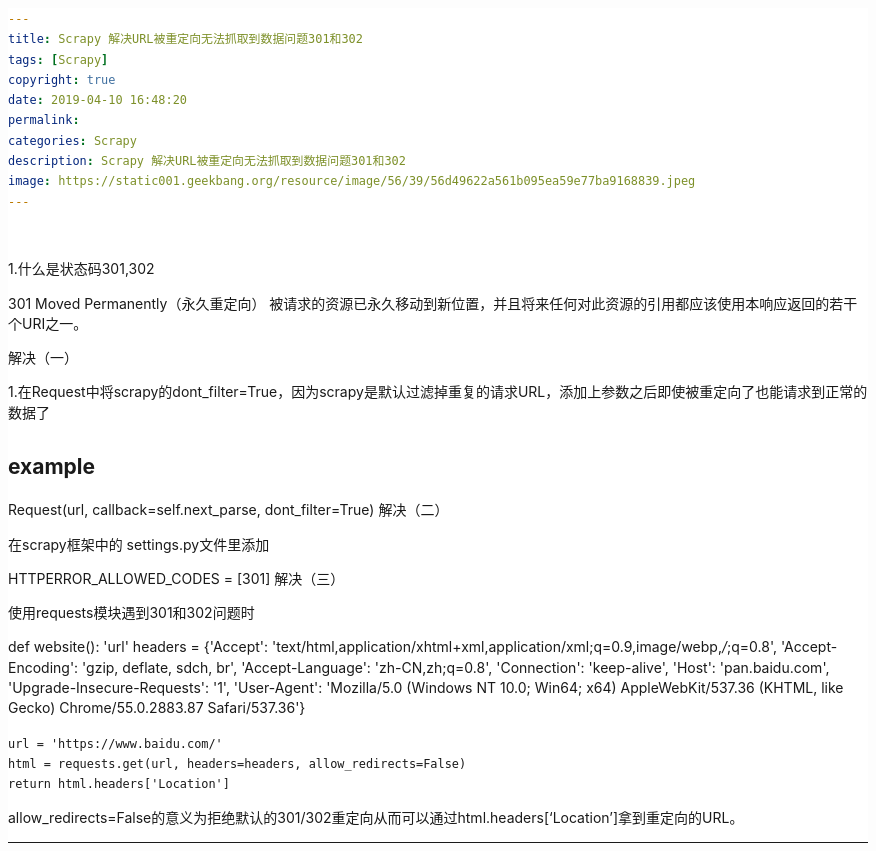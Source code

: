 ```yaml
---
title: Scrapy 解决URL被重定向无法抓取到数据问题301和302
tags: [Scrapy]
copyright: true
date: 2019-04-10 16:48:20
permalink:
categories: Scrapy
description: Scrapy 解决URL被重定向无法抓取到数据问题301和302
image: https://static001.geekbang.org/resource/image/56/39/56d49622a561b095ea59e77ba9168839.jpeg
---
```

<p class="description"></p>

<img src="https://" alt="" style="width:100%" />



1.什么是状态码301,302

301 Moved Permanently（永久重定向） 被请求的资源已永久移动到新位置，并且将来任何对此资源的引用都应该使用本响应返回的若干个URI之一。

解决（一）

1.在Request中将scrapy的dont_filter=True，因为scrapy是默认过滤掉重复的请求URL，添加上参数之后即使被重定向了也能请求到正常的数据了

## example

Request(url, callback=self.next_parse, dont_filter=True)
解决（二）

在scrapy框架中的 settings.py文件里添加

HTTPERROR_ALLOWED_CODES = [301]
解决（三）

使用requests模块遇到301和302问题时

def website():
    'url'
    headers = {'Accept':     'text/html,application/xhtml+xml,application/xml;q=0.9,image/webp,*/*;q=0.8',
           'Accept-Encoding': 'gzip, deflate, sdch, br',
           'Accept-Language': 'zh-CN,zh;q=0.8',
           'Connection': 'keep-alive',
           'Host': 'pan.baidu.com',
           'Upgrade-Insecure-Requests': '1',
           'User-Agent': 'Mozilla/5.0 (Windows NT 10.0; Win64; x64) AppleWebKit/537.36 (KHTML, like Gecko) Chrome/55.0.2883.87 Safari/537.36'}

    url = 'https://www.baidu.com/'
    html = requests.get(url, headers=headers, allow_redirects=False)
    return html.headers['Location']
allow_redirects=False的意义为拒绝默认的301/302重定向从而可以通过html.headers[‘Location’]拿到重定向的URL。

<hr />
